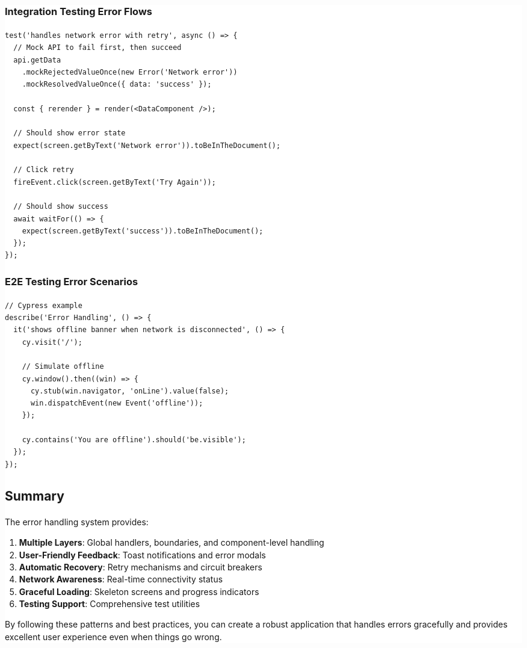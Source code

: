 ### Integration Testing Error Flows

```tsx
test('handles network error with retry', async () => {
  // Mock API to fail first, then succeed
  api.getData
    .mockRejectedValueOnce(new Error('Network error'))
    .mockResolvedValueOnce({ data: 'success' });

  const { rerender } = render(<DataComponent />);

  // Should show error state
  expect(screen.getByText('Network error')).toBeInTheDocument();

  // Click retry
  fireEvent.click(screen.getByText('Try Again'));

  // Should show success
  await waitFor(() => {
    expect(screen.getByText('success')).toBeInTheDocument();
  });
});
```

### E2E Testing Error Scenarios

```tsx
// Cypress example
describe('Error Handling', () => {
  it('shows offline banner when network is disconnected', () => {
    cy.visit('/');
    
    // Simulate offline
    cy.window().then((win) => {
      cy.stub(win.navigator, 'onLine').value(false);
      win.dispatchEvent(new Event('offline'));
    });

    cy.contains('You are offline').should('be.visible');
  });
});
```

## Summary

The error handling system provides:

1. **Multiple Layers**: Global handlers, boundaries, and component-level handling
2. **User-Friendly Feedback**: Toast notifications and error modals
3. **Automatic Recovery**: Retry mechanisms and circuit breakers
4. **Network Awareness**: Real-time connectivity status
5. **Graceful Loading**: Skeleton screens and progress indicators
6. **Testing Support**: Comprehensive test utilities

By following these patterns and best practices, you can create a robust application that handles errors gracefully and provides excellent user experience even when things go wrong.